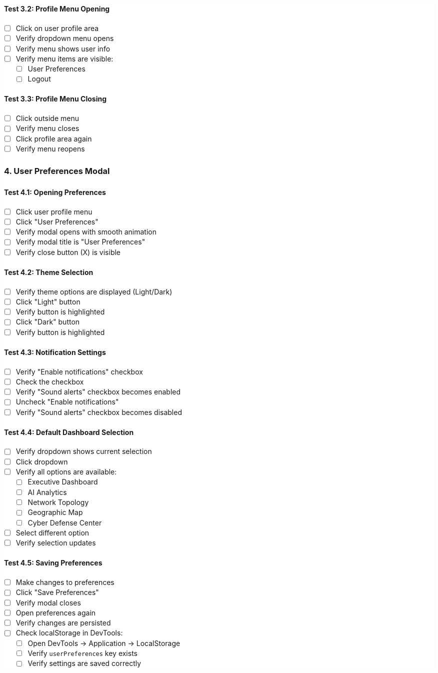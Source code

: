 #### Test 3.2: Profile Menu Opening
- [ ] Click on user profile area
- [ ] Verify dropdown menu opens
- [ ] Verify menu shows user info
- [ ] Verify menu items are visible:
  - [ ] User Preferences
  - [ ] Logout

#### Test 3.3: Profile Menu Closing
- [ ] Click outside menu
- [ ] Verify menu closes
- [ ] Click profile area again
- [ ] Verify menu reopens

### 4. User Preferences Modal

#### Test 4.1: Opening Preferences
- [ ] Click user profile menu
- [ ] Click "User Preferences"
- [ ] Verify modal opens with smooth animation
- [ ] Verify modal title is "User Preferences"
- [ ] Verify close button (X) is visible

#### Test 4.2: Theme Selection
- [ ] Verify theme options are displayed (Light/Dark)
- [ ] Click "Light" button
- [ ] Verify button is highlighted
- [ ] Click "Dark" button
- [ ] Verify button is highlighted

#### Test 4.3: Notification Settings
- [ ] Verify "Enable notifications" checkbox
- [ ] Check the checkbox
- [ ] Verify "Sound alerts" checkbox becomes enabled
- [ ] Uncheck "Enable notifications"
- [ ] Verify "Sound alerts" checkbox becomes disabled

#### Test 4.4: Default Dashboard Selection
- [ ] Verify dropdown shows current selection
- [ ] Click dropdown
- [ ] Verify all options are available:
  - [ ] Executive Dashboard
  - [ ] AI Analytics
  - [ ] Network Topology
  - [ ] Geographic Map
  - [ ] Cyber Defense Center
- [ ] Select different option
- [ ] Verify selection updates

#### Test 4.5: Saving Preferences
- [ ] Make changes to preferences
- [ ] Click "Save Preferences"
- [ ] Verify modal closes
- [ ] Open preferences again
- [ ] Verify changes are persisted
- [ ] Check localStorage in DevTools:
  - [ ] Open DevTools → Application → LocalStorage
  - [ ] Verify `userPreferences` key exists
  - [ ] Verify settings are saved correctly
